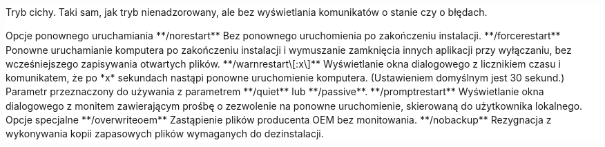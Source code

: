 Tryb cichy. Taki sam, jak tryb nienadzorowany, ale bez wyświetlania komunikatów o stanie czy o błędach.
</td>
</tr>
<tr>
<th colspan="2">
Opcje ponownego uruchamiania
</th>
</tr>
<tr class="alternateRow">
<td style="border:1px solid black;">
**/norestart**
</td>
<td style="border:1px solid black;">
Bez ponownego uruchomienia po zakończeniu instalacji.
</td>
</tr>
<tr>
<td style="border:1px solid black;">
**/forcerestart**
</td>
<td style="border:1px solid black;">
Ponowne uruchamianie komputera po zakończeniu instalacji i wymuszanie zamknięcia innych aplikacji przy wyłączaniu, bez wcześniejszego zapisywania otwartych plików.
</td>
</tr>
<tr class="alternateRow">
<td style="border:1px solid black;">
**/warnrestart\[:x\]**
</td>
<td style="border:1px solid black;">
Wyświetlanie okna dialogowego z licznikiem czasu i komunikatem, że po *x* sekundach nastąpi ponowne uruchomienie komputera. (Ustawieniem domyślnym jest 30 sekund.) Parametr przeznaczony do używania z parametrem **/quiet** lub **/passive**.
</td>
</tr>
<tr>
<td style="border:1px solid black;">
**/promptrestart**
</td>
<td style="border:1px solid black;">
Wyświetlanie okna dialogowego z monitem zawierającym prośbę o zezwolenie na ponowne uruchomienie, skierowaną do użytkownika lokalnego.
</td>
</tr>
<tr>
<th colspan="2">
Opcje specjalne
</th>
</tr>
<tr class="alternateRow">
<td style="border:1px solid black;">
**/overwriteoem**
</td>
<td style="border:1px solid black;">
Zastąpienie plików producenta OEM bez monitowania.
</td>
</tr>
<tr>
<td style="border:1px solid black;">
**/nobackup**
</td>
<td style="border:1px solid black;">
Rezygnacja z wykonywania kopii zapasowych plików wymaganych do dezinstalacji.